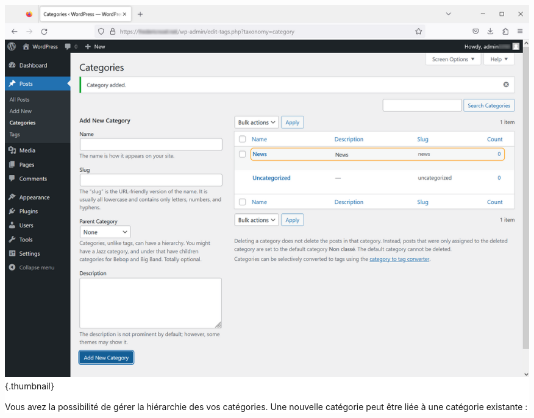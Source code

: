![WordPress - Categories added](images/categories-3.png){.thumbnail}

Vous avez la possibilité de gérer la hiérarchie des vos catégories. Une nouvelle catégorie peut être liée à une catégorie existante :
